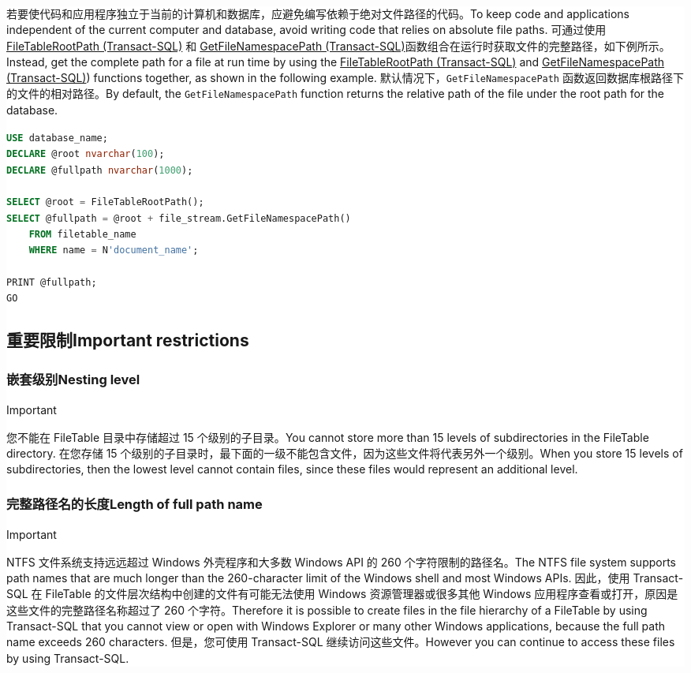  <span data-ttu-id="79ade-115">若要使代码和应用程序独立于当前的计算机和数据库，应避免编写依赖于绝对文件路径的代码。</span><span class="sxs-lookup"><span data-stu-id="79ade-115">To keep code and applications independent of the current computer and database, avoid writing code that relies on absolute file paths.</span></span> <span data-ttu-id="79ade-116">可通过使用 [FileTableRootPath (Transact-SQL)](/sql/relational-databases/system-functions/filetablerootpath-transact-sql) 和 [GetFileNamespacePath (Transact-SQL)](/sql/relational-databases/system-functions/getfilenamespacepath-transact-sql)函数组合在运行时获取文件的完整路径，如下例所示。</span><span class="sxs-lookup"><span data-stu-id="79ade-116">Instead, get the complete path for a file at run time by using the [FileTableRootPath &#40;Transact-SQL&#41;](/sql/relational-databases/system-functions/filetablerootpath-transact-sql) and [GetFileNamespacePath &#40;Transact-SQL&#41;](/sql/relational-databases/system-functions/getfilenamespacepath-transact-sql)) functions together, as shown in the following example.</span></span> <span data-ttu-id="79ade-117">默认情况下，`GetFileNamespacePath` 函数返回数据库根路径下的文件的相对路径。</span><span class="sxs-lookup"><span data-stu-id="79ade-117">By default, the `GetFileNamespacePath` function returns the relative path of the file under the root path for the database.</span></span>  
  
```sql  
USE database_name;  
DECLARE @root nvarchar(100);  
DECLARE @fullpath nvarchar(1000);  
  
SELECT @root = FileTableRootPath();  
SELECT @fullpath = @root + file_stream.GetFileNamespacePath()  
    FROM filetable_name  
    WHERE name = N'document_name';  
  
PRINT @fullpath;  
GO  
```  
  
##  <a name="important-restrictions"></a><a name="restrictions"></a> <span data-ttu-id="79ade-118">重要限制</span><span class="sxs-lookup"><span data-stu-id="79ade-118">Important restrictions</span></span>  
  
###  <a name="nesting-level"></a><a name="nesting"></a> <span data-ttu-id="79ade-119">嵌套级别</span><span class="sxs-lookup"><span data-stu-id="79ade-119">Nesting level</span></span>  
  
> [!IMPORTANT]  
>  <span data-ttu-id="79ade-120">您不能在 FileTable 目录中存储超过 15 个级别的子目录。</span><span class="sxs-lookup"><span data-stu-id="79ade-120">You cannot store more than 15 levels of subdirectories in the FileTable directory.</span></span> <span data-ttu-id="79ade-121">在您存储 15 个级别的子目录时，最下面的一级不能包含文件，因为这些文件将代表另外一个级别。</span><span class="sxs-lookup"><span data-stu-id="79ade-121">When you store 15 levels of subdirectories, then the lowest level cannot contain files, since these files would represent an additional level.</span></span>  
  
###  <a name="length-of-full-path-name"></a><a name="fqnlength"></a> <span data-ttu-id="79ade-122">完整路径名的长度</span><span class="sxs-lookup"><span data-stu-id="79ade-122">Length of full path name</span></span>  
  
> [!IMPORTANT]  
>  <span data-ttu-id="79ade-123">NTFS 文件系统支持远远超过 Windows 外壳程序和大多数 Windows API 的 260 个字符限制的路径名。</span><span class="sxs-lookup"><span data-stu-id="79ade-123">The NTFS file system supports path names that are much longer than the 260-character limit of the Windows shell and most Windows APIs.</span></span> <span data-ttu-id="79ade-124">因此，使用 Transact-SQL 在 FileTable 的文件层次结构中创建的文件有可能无法使用 Windows 资源管理器或很多其他 Windows 应用程序查看或打开，原因是这些文件的完整路径名称超过了 260 个字符。</span><span class="sxs-lookup"><span data-stu-id="79ade-124">Therefore it is possible to create files in the file hierarchy of a FileTable by using Transact-SQL that you cannot view or open with Windows Explorer or many other Windows applications, because the full path name exceeds 260 characters.</span></span> <span data-ttu-id="79ade-125">但是，您可使用 Transact-SQL 继续访问这些文件。</span><span class="sxs-lookup"><span data-stu-id="79ade-125">However you can continue to access these files by using Transact-SQL.</span></span>  
  